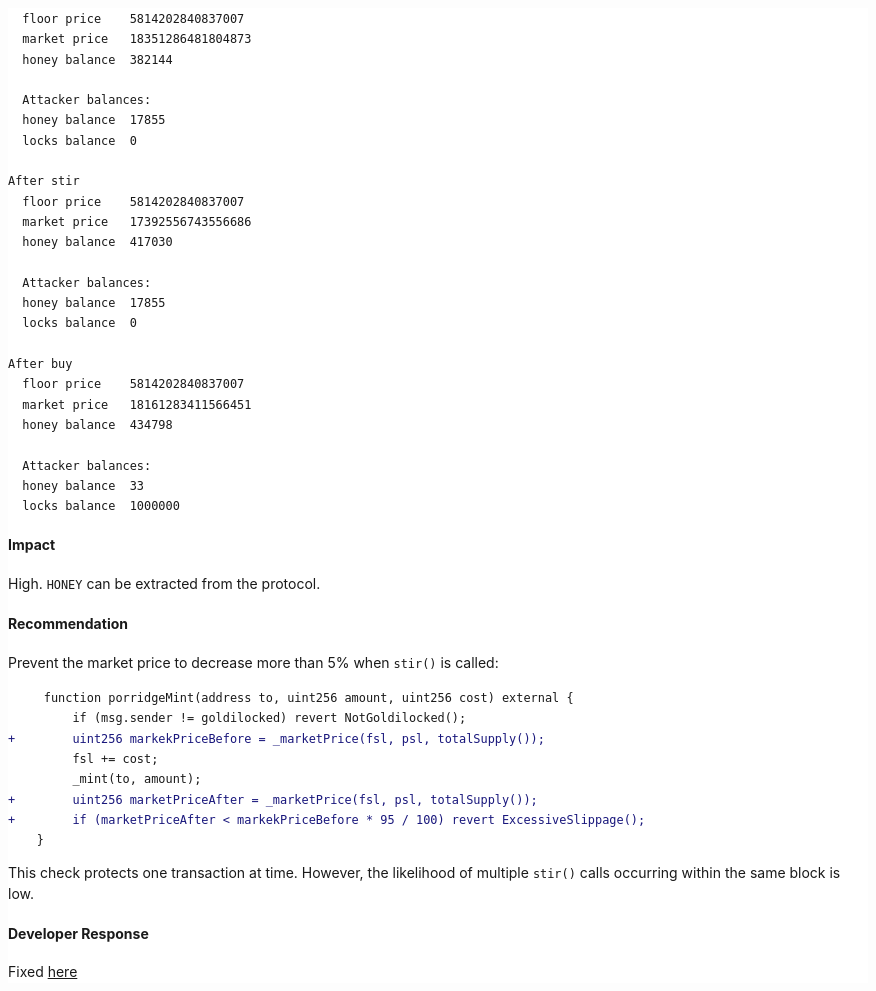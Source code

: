 ```console
  floor price    5814202840837007
  market price   18351286481804873
  honey balance  382144

  Attacker balances:
  honey balance  17855
  locks balance  0

After stir
  floor price    5814202840837007
  market price   17392556743556686
  honey balance  417030

  Attacker balances:
  honey balance  17855
  locks balance  0

After buy
  floor price    5814202840837007
  market price   18161283411566451
  honey balance  434798

  Attacker balances:
  honey balance  33
  locks balance  1000000
```

#### Impact

High. `HONEY` can be extracted from the protocol.

#### Recommendation

Prevent the market price to decrease more than 5% when `stir()` is called:

```diff
     function porridgeMint(address to, uint256 amount, uint256 cost) external {
         if (msg.sender != goldilocked) revert NotGoldilocked();
+        uint256 markekPriceBefore = _marketPrice(fsl, psl, totalSupply());
         fsl += cost;
         _mint(to, amount);
+        uint256 marketPriceAfter = _marketPrice(fsl, psl, totalSupply());
+        if (marketPriceAfter < markekPriceBefore * 95 / 100) revert ExcessiveSlippage();
    }
```

This check protects one transaction at time. However, the likelihood of multiple `stir()` calls occurring within the same block is low.

#### Developer Response

Fixed [here](https://github.com/0xgeeb/goldilocks-core/commit/d26f2c38116cfb49c4896d1c85dffb717603703b)
